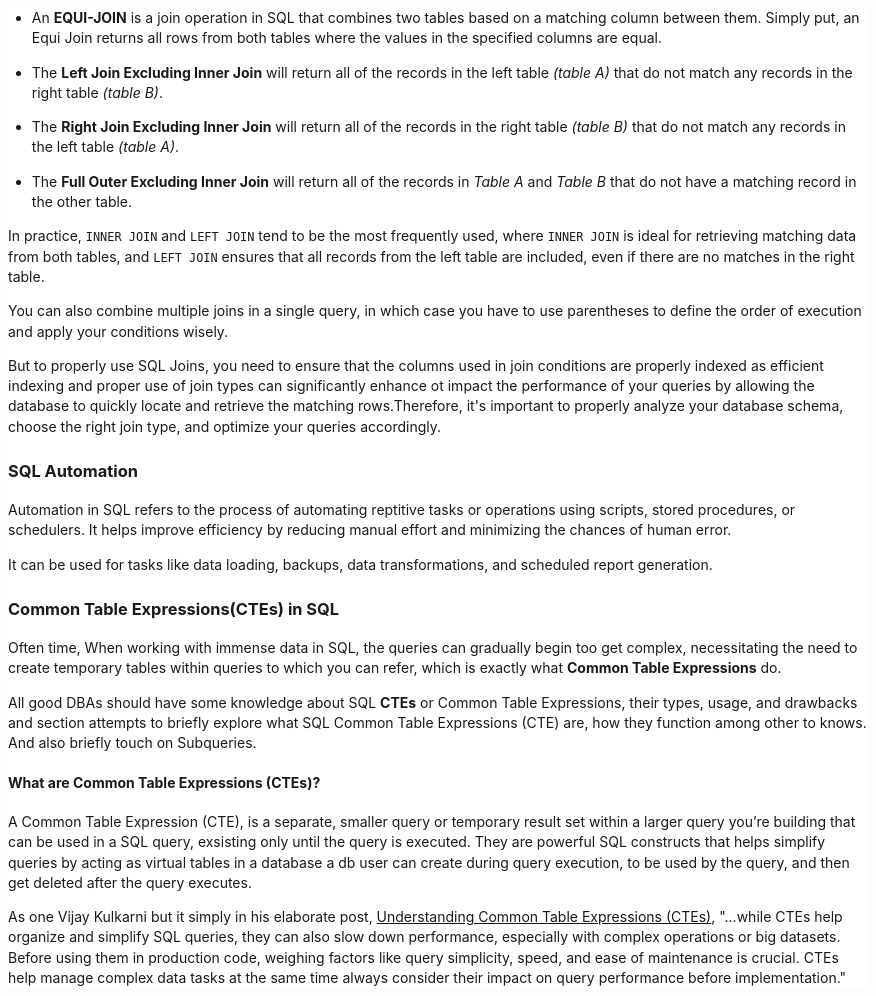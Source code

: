 - An **EQUI-JOIN** is a join operation in SQL that combines two tables based on a matching column between them. Simply put, an Equi Join returns all rows from both tables where the values in the specified columns are equal.

- The **Left Join Excluding Inner Join** will return all of the records in the left table _(table A)_ that do not match any records in the right table _(table B)_.

- The **Right Join Excluding Inner Join** will return all of the records in the right table _(table B)_ that do not match any records in the left table _(table A)_.

- The **Full Outer Excluding Inner Join** will return all of the records in _Table A_ and _Table B_ that do not have a matching record in the other table.

In practice, ``INNER JOIN`` and ``LEFT JOIN`` tend to be the most frequently used, where ``INNER JOIN`` is ideal for retrieving matching data from both tables, and ``LEFT JOIN`` ensures that all records from the left table are included, even if there are no matches in the right table.

You can also combine multiple joins in a single query, in which case you have to use parentheses to define the order of execution and apply your conditions wisely.

But to properly use SQL Joins, you need to ensure that the columns used in join conditions are properly indexed as efficient indexing and proper use of join types can significantly enhance ot impact the performance of your queries by allowing the database to quickly locate and retrieve the matching rows.Therefore, it's important to properly analyze your database schema, choose the right join type, and optimize your queries accordingly.

### SQL Automation

Automation in SQL refers to the process of automating reptitive tasks or operations using scripts, stored procedures, or schedulers. It helps improve efficiency by reducing manual effort and minimizing the chances of human error.

It can be used for tasks like data loading, backups, data transformations, and scheduled report generation.

### Common Table Expressions(CTEs) in SQL

Often time, When working with immense data in SQL, the queries can gradually begin too get complex, necessitating the need to create temporary tables within queries to which you can refer, which is exactly what **Common Table Expressions** do.

All good DBAs should have some knowledge about SQL **CTEs** or Common Table Expressions, their types, usage, and drawbacks and section attempts to briefly explore what SQL Common Table Expressions (CTE) are, how they function among other to knows. And also briefly touch on Subqueries.

#### What are Common Table Expressions (CTEs)?

A Common Table Expression (CTE), is a separate, smaller query or temporary result set within a larger query you’re building that can be used in a SQL query, exsisting only until the query is executed. They are powerful SQL constructs that helps simplify queries by acting as virtual tables in a database a db user can create during query execution, to be used by the query, and then get deleted after the query executes.

As one Vijay Kulkarni but it simply in his elaborate post, [Understanding Common Table Expressions (CTEs)](https://www.linkedin.com/pulse/understanding-common-table-expressions-ctes-vijay-kulkarni-t1tvf), "...while CTEs help organize and simplify SQL queries, they can also slow down performance, especially with complex operations or big datasets. Before using them in production code, weighing factors like query simplicity, speed, and ease of maintenance is crucial.
CTEs help manage complex data tasks at the same time always consider their impact on query performance before implementation."
